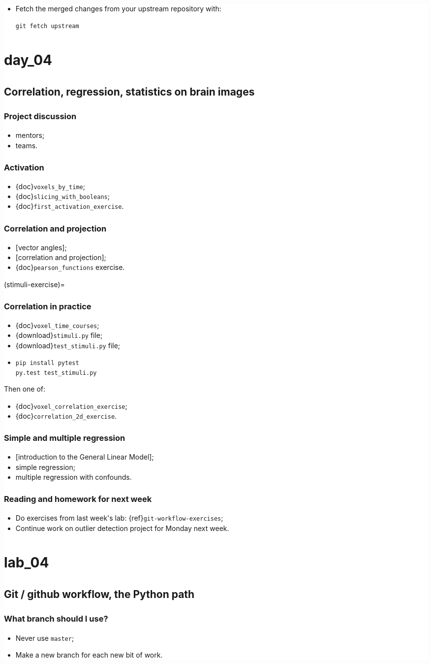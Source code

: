 - Fetch the merged changes from your upstream repository with:

  ```
  git fetch upstream
  ```

# day_04

## Correlation, regression, statistics on brain images

### Project discussion

- mentors;
- teams.

### Activation

- {doc}`voxels_by_time`;
- {doc}`slicing_with_booleans`;
- {doc}`first_activation_exercise`.

### Correlation and projection

- [vector angles];
- [correlation and projection];
- {doc}`pearson_functions` exercise.

(stimuli-exercise)=

### Correlation in practice

- {doc}`voxel_time_courses`;
- {download}`stimuli.py` file;
- {download}`test_stimuli.py` file;
- ```
  pip install pytest
  py.test test_stimuli.py
  ```

Then one of:

- {doc}`voxel_correlation_exercise`;
- {doc}`correlation_2d_exercise`.

### Simple and multiple regression

- [introduction to the General Linear Model];
- simple regression;
- multiple regression with confounds.

### Reading and homework for next week

- Do exercises from last week's lab: {ref}`git-workflow-exercises`;
- Continue work on outlier detection project for Monday next week.

# lab_04

## Git / github workflow, the Python path

### What branch should I use?

- Never use `master`;
- Make a new branch for each new bit of work.

  ```